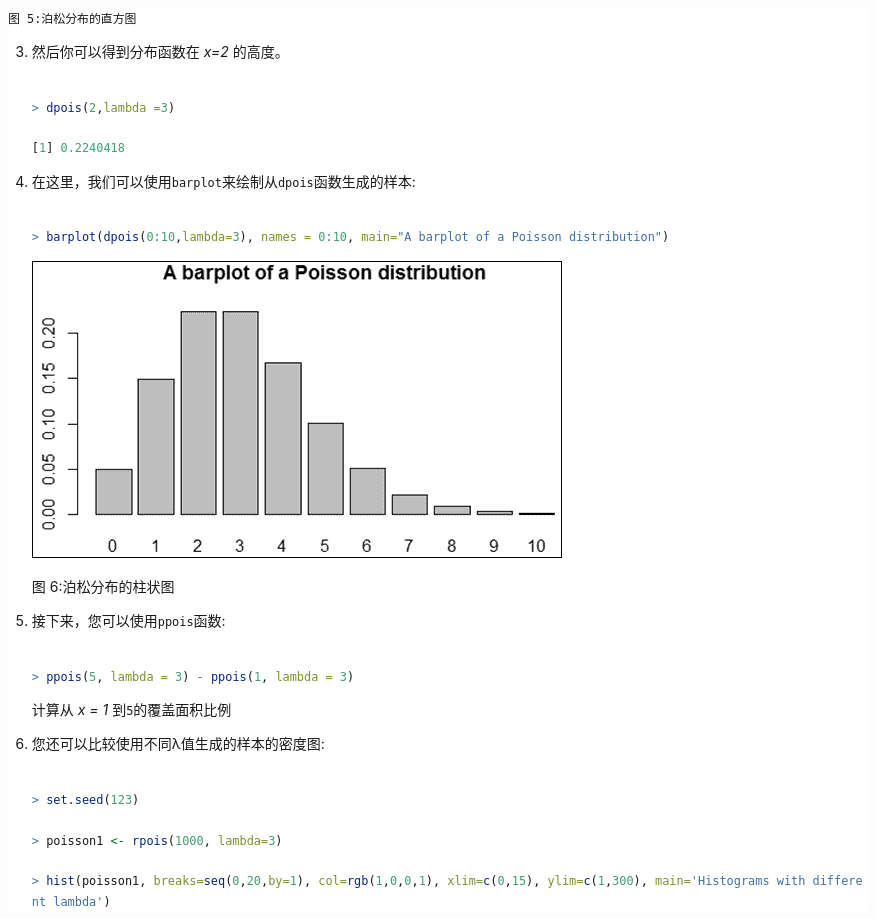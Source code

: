     图 5:泊松分布的直方图

3.  然后你可以得到分布函数在 *x=2* 的高度。

    ```r

    > dpois(2,lambda =3)

    [1] 0.2240418

    ```

    
4.  在这里，我们可以使用`barplot`来绘制从`dpois`函数生成的样本:

    ```r

    > barplot(dpois(0:10,lambda=3), names = 0:10, main="A barplot of a Poisson distribution")

    ```

    ![How to do it…](img/B04007_04_06.jpg)

    图 6:泊松分布的柱状图

5.  接下来，您可以使用`ppois`函数:

    ```r

    > ppois(5, lambda = 3) - ppois(1, lambda = 3)

    ```

    计算从 *x = 1* 到`5`的覆盖面积比例
6.  您还可以比较使用不同λ值生成的样本的密度图:

    ```r

    > set.seed(123)

    > poisson1 <- rpois(1000, lambda=3)

    > hist(poisson1, breaks=seq(0,20,by=1), col=rgb(1,0,0,1), xlim=c(0,15), ylim=c(1,300), main='Histograms with different lambda')

